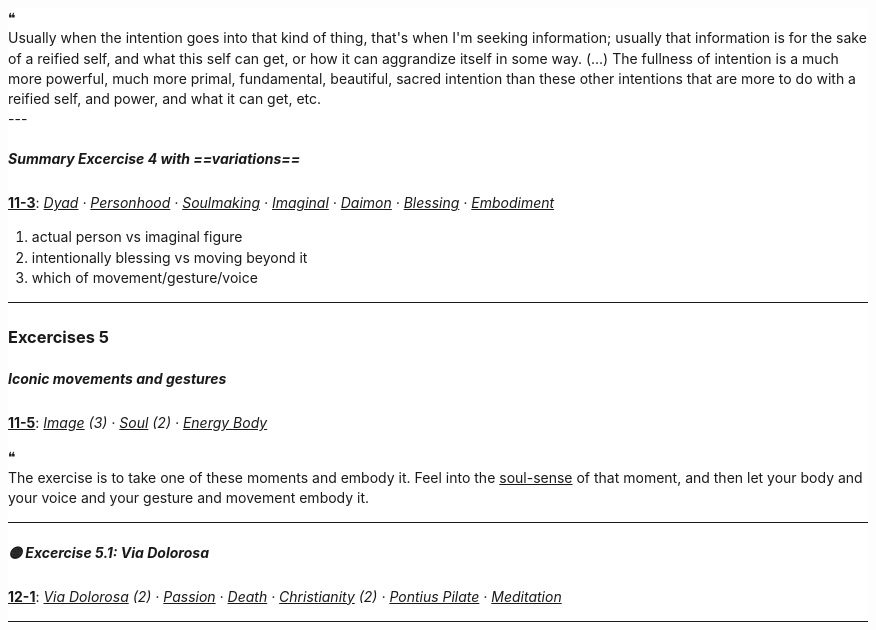 <div class="admonition quote"><div class="title">❝</div><div class="content">
Usually when the intention goes into that kind of thing, that's when I'm seeking information; usually that information is for the sake of a reified self, and what this self can get, or how it can aggrandize itself in some way. (...) The fullness of intention is a much more powerful, much more primal, fundamental, beautiful, sacred intention than these other intentions that are more to do with a reified self, and power, and what it can get, etc.<br/>
</div></div>
---

##### Summary Excercise 4 with ==variations==
<span class="counts">**<a data-href="0304 Preliminaries Regarding Voice, Movement, and Gesture - Part 4#^11-3" href="0304+Preliminaries+Regarding+Voice%2C+Movement%2C+and+Gesture+-+Part+4#^11-3" class="internal-link" target="_blank" rel="noopener">11-3</a>**: _<a data-href="Dyad" href="Dyad" class="internal-link" target="_blank" rel="noopener">Dyad</a> · <a data-href="Personhood" href="Personhood" class="internal-link" target="_blank" rel="noopener">Personhood</a> · <a data-href="Soulmaking" href="Soulmaking" class="internal-link" target="_blank" rel="noopener">Soulmaking</a> · <a data-href="Imaginal" href="Imaginal" class="internal-link" target="_blank" rel="noopener">Imaginal</a> · <a data-href="Daimon" href="Daimon" class="internal-link" target="_blank" rel="noopener">Daimon</a> · <a data-href="Blessing" href="Blessing" class="internal-link" target="_blank" rel="noopener">Blessing</a> · <a data-href="Embodiment" href="Embodiment" class="internal-link" target="_blank" rel="noopener">Embodiment</a>_</span>
1. actual person vs imaginal figure
2. intentionally blessing vs moving beyond it
3. which of movement/gesture/voice
---

### Excercises 5
##### Iconic movements and gestures
<span class="counts">**<a data-href="0304 Preliminaries Regarding Voice, Movement, and Gesture - Part 4#^11-5" href="0304+Preliminaries+Regarding+Voice%2C+Movement%2C+and+Gesture+-+Part+4#^11-5" class="internal-link" target="_blank" rel="noopener">11-5</a>**: _<a data-href="Image" href="Image" class="internal-link" target="_blank" rel="noopener">Image</a> (3) · <a data-href="Soul" href="Soul" class="internal-link" target="_blank" rel="noopener">Soul</a> (2) · <a data-href="Energy Body" href="Energy+Body" class="internal-link" target="_blank" rel="noopener">Energy Body</a>_</span>

<audio controls preload=metadata style=" width:300px;" controlslist="nodownload"><source src="https://dharmaseed.org/talks/62455/20200304-Rob_Burbea-GAIA-preliminaries_regarding_voice_movement_and_gesture_part_4-62455.mp3#t=54:50" type="audio/mpeg">???</audio>

<div class="admonition quote"><div class="title">❝</div><div class="content">
The exercise is to take one of these moments and embody it. Feel into the <a data-href="Soul" href="Soul" class="internal-link" target="_blank" rel="noopener">soul-sense</a> of that moment, and then let your body and your voice and your gesture and movement embody it.<br/>
</div></div>

---
##### 🟡 Excercise 5.1: _Via Dolorosa_
<span class="counts">**<a data-href="0304 Preliminaries Regarding Voice, Movement, and Gesture - Part 4#^12-1" href="0304+Preliminaries+Regarding+Voice%2C+Movement%2C+and+Gesture+-+Part+4#^12-1" class="internal-link" target="_blank" rel="noopener">12-1</a>**: _<a data-href="Via Dolorosa" href="Via+Dolorosa" class="internal-link" target="_blank" rel="noopener">Via Dolorosa</a> (2) · <a data-href="Passion" href="Passion" class="internal-link" target="_blank" rel="noopener">Passion</a> · <a data-href="Death" href="Death" class="internal-link" target="_blank" rel="noopener">Death</a> · <a data-href="Christianity" href="Christianity" class="internal-link" target="_blank" rel="noopener">Christianity</a> (2) · <a data-href="Pontius Pilate" href="Pontius+Pilate" class="internal-link" target="_blank" rel="noopener">Pontius Pilate</a> · <a data-href="Meditation" href="Meditation" class="internal-link" target="_blank" rel="noopener">Meditation</a>_</span>

---
